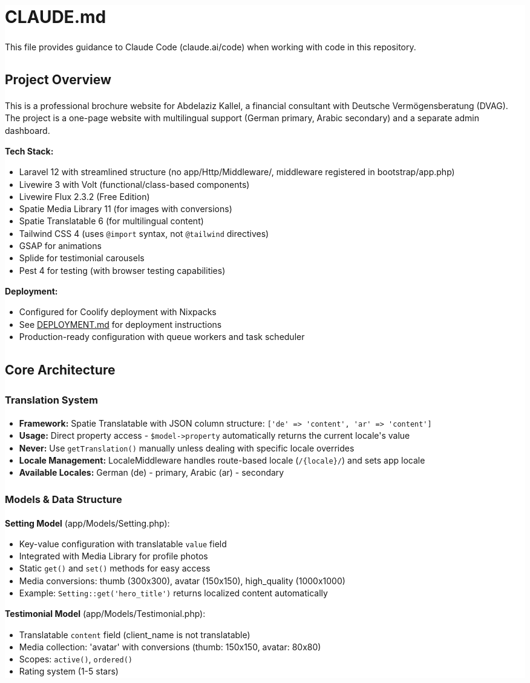 # CLAUDE.md

This file provides guidance to Claude Code (claude.ai/code) when working with code in this repository.

## Project Overview

This is a professional brochure website for Abdelaziz Kallel, a financial consultant with Deutsche Vermögensberatung (DVAG). The project is a one-page website with multilingual support (German primary, Arabic secondary) and a separate admin dashboard.

**Tech Stack:**
- Laravel 12 with streamlined structure (no app/Http/Middleware/, middleware registered in bootstrap/app.php)
- Livewire 3 with Volt (functional/class-based components)
- Livewire Flux 2.3.2 (Free Edition)
- Spatie Media Library 11 (for images with conversions)
- Spatie Translatable 6 (for multilingual content)
- Tailwind CSS 4 (uses `@import` syntax, not `@tailwind` directives)
- GSAP for animations
- Splide for testimonial carousels
- Pest 4 for testing (with browser testing capabilities)

**Deployment:**
- Configured for Coolify deployment with Nixpacks
- See [DEPLOYMENT.md](./DEPLOYMENT.md) for deployment instructions
- Production-ready configuration with queue workers and task scheduler

## Core Architecture

### Translation System
- **Framework:** Spatie Translatable with JSON column structure: `['de' => 'content', 'ar' => 'content']`
- **Usage:** Direct property access - `$model->property` automatically returns the current locale's value
- **Never:** Use `getTranslation()` manually unless dealing with specific locale overrides
- **Locale Management:** LocaleMiddleware handles route-based locale (`/{locale}/`) and sets app locale
- **Available Locales:** German (de) - primary, Arabic (ar) - secondary

### Models & Data Structure

**Setting Model** (app/Models/Setting.php):
- Key-value configuration with translatable `value` field
- Integrated with Media Library for profile photos
- Static `get()` and `set()` methods for easy access
- Media conversions: thumb (300x300), avatar (150x150), high_quality (1000x1000)
- Example: `Setting::get('hero_title')` returns localized content automatically

**Testimonial Model** (app/Models/Testimonial.php):
- Translatable `content` field (client_name is not translatable)
- Media collection: 'avatar' with conversions (thumb: 150x150, avatar: 80x80)
- Scopes: `active()`, `ordered()`
- Rating system (1-5 stars)
